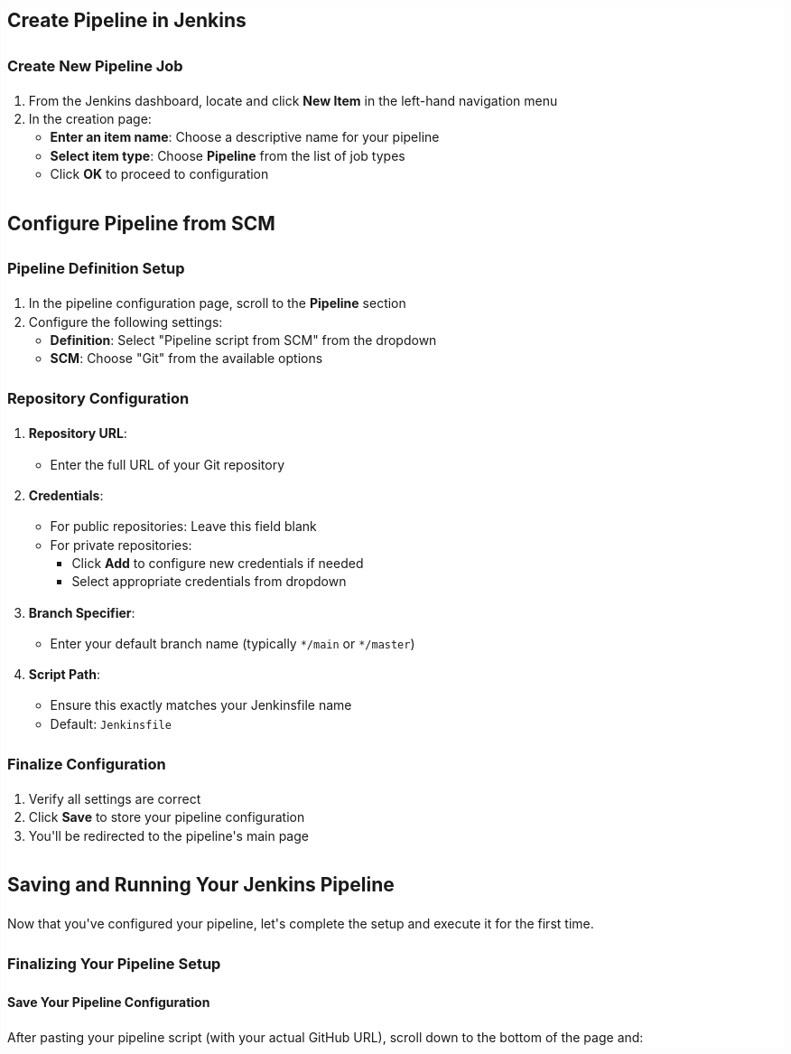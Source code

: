 ## Create Pipeline in Jenkins

### Create New Pipeline Job
1. From the Jenkins dashboard, locate and click **New Item** in the left-hand navigation menu
2. In the creation page:
   - **Enter an item name**: Choose a descriptive name for your pipeline
   - **Select item type**: Choose **Pipeline** from the list of job types
   - Click **OK** to proceed to configuration

## Configure Pipeline from SCM

### Pipeline Definition Setup
1. In the pipeline configuration page, scroll to the **Pipeline** section
2. Configure the following settings:
   - **Definition**: Select "Pipeline script from SCM" from the dropdown
   - **SCM**: Choose "Git" from the available options

### Repository Configuration
1. **Repository URL**:
   - Enter the full URL of your Git repository

2. **Credentials**:
   - For public repositories: Leave this field blank
   - For private repositories:
     - Click **Add** to configure new credentials if needed
     - Select appropriate credentials from dropdown

3. **Branch Specifier**:
   - Enter your default branch name (typically `*/main` or `*/master`)


4. **Script Path**:
   - Ensure this exactly matches your Jenkinsfile name
   - Default: `Jenkinsfile`

### Finalize Configuration
1. Verify all settings are correct
2. Click **Save** to store your pipeline configuration
3. You'll be redirected to the pipeline's main page

## Saving and Running Your Jenkins Pipeline

Now that you've configured your pipeline, let's complete the setup and execute it for the first time.

### Finalizing Your Pipeline Setup

#### Save Your Pipeline Configuration

After pasting your pipeline script (with your actual GitHub URL), scroll down to the bottom of the page and:
